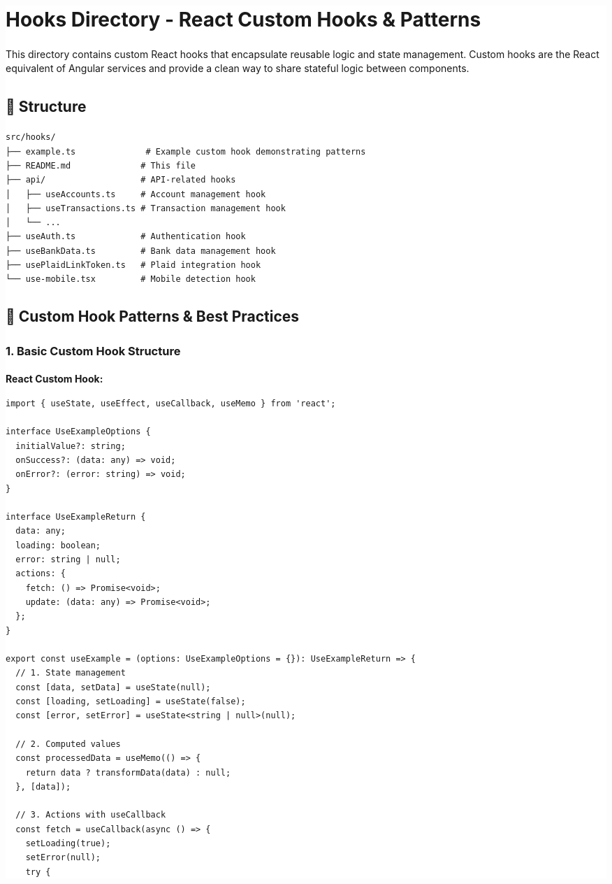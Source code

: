 # Hooks Directory - React Custom Hooks & Patterns

This directory contains custom React hooks that encapsulate reusable logic and state management. Custom hooks are the React equivalent of Angular services and provide a clean way to share stateful logic between components.

## 📁 Structure

```
src/hooks/
├── example.ts              # Example custom hook demonstrating patterns
├── README.md              # This file
├── api/                   # API-related hooks
│   ├── useAccounts.ts     # Account management hook
│   ├── useTransactions.ts # Transaction management hook
│   └── ...
├── useAuth.ts             # Authentication hook
├── useBankData.ts         # Bank data management hook
├── usePlaidLinkToken.ts   # Plaid integration hook
└── use-mobile.tsx         # Mobile detection hook
```

## 🎯 Custom Hook Patterns & Best Practices

### 1. Basic Custom Hook Structure

**React Custom Hook:**
```tsx
import { useState, useEffect, useCallback, useMemo } from 'react';

interface UseExampleOptions {
  initialValue?: string;
  onSuccess?: (data: any) => void;
  onError?: (error: string) => void;
}

interface UseExampleReturn {
  data: any;
  loading: boolean;
  error: string | null;
  actions: {
    fetch: () => Promise<void>;
    update: (data: any) => Promise<void>;
  };
}

export const useExample = (options: UseExampleOptions = {}): UseExampleReturn => {
  // 1. State management
  const [data, setData] = useState(null);
  const [loading, setLoading] = useState(false);
  const [error, setError] = useState<string | null>(null);

  // 2. Computed values
  const processedData = useMemo(() => {
    return data ? transformData(data) : null;
  }, [data]);

  // 3. Actions with useCallback
  const fetch = useCallback(async () => {
    setLoading(true);
    setError(null);
    try {
```
